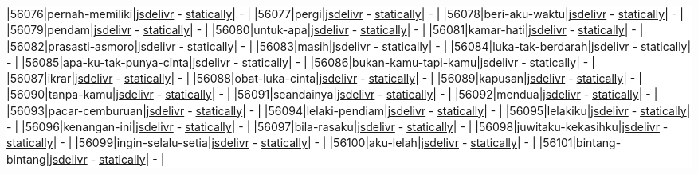 |56076|pernah-memiliki|[jsdelivr](https://cdn.jsdelivr.net/gh/dbchord/c3-3-6/55001-60000/56001-56500/pernah-memiliki.webp) - [statically](https://cdn.statically.io/gh/dbchord/c3-3-6/i/55001-60000/56001-56500/pernah-memiliki.webp)| - |
|56077|pergi|[jsdelivr](https://cdn.jsdelivr.net/gh/dbchord/c3-3-6/55001-60000/56001-56500/pergi.webp) - [statically](https://cdn.statically.io/gh/dbchord/c3-3-6/i/55001-60000/56001-56500/pergi.webp)| - |
|56078|beri-aku-waktu|[jsdelivr](https://cdn.jsdelivr.net/gh/dbchord/c3-3-6/55001-60000/56001-56500/beri-aku-waktu.webp) - [statically](https://cdn.statically.io/gh/dbchord/c3-3-6/i/55001-60000/56001-56500/beri-aku-waktu.webp)| - |
|56079|pendam|[jsdelivr](https://cdn.jsdelivr.net/gh/dbchord/c3-3-6/55001-60000/56001-56500/pendam.webp) - [statically](https://cdn.statically.io/gh/dbchord/c3-3-6/i/55001-60000/56001-56500/pendam.webp)| - |
|56080|untuk-apa|[jsdelivr](https://cdn.jsdelivr.net/gh/dbchord/c3-3-6/55001-60000/56001-56500/untuk-apa.webp) - [statically](https://cdn.statically.io/gh/dbchord/c3-3-6/i/55001-60000/56001-56500/untuk-apa.webp)| - |
|56081|kamar-hati|[jsdelivr](https://cdn.jsdelivr.net/gh/dbchord/c3-3-6/55001-60000/56001-56500/kamar-hati.webp) - [statically](https://cdn.statically.io/gh/dbchord/c3-3-6/i/55001-60000/56001-56500/kamar-hati.webp)| - |
|56082|prasasti-asmoro|[jsdelivr](https://cdn.jsdelivr.net/gh/dbchord/c3-3-6/55001-60000/56001-56500/prasasti-asmoro.webp) - [statically](https://cdn.statically.io/gh/dbchord/c3-3-6/i/55001-60000/56001-56500/prasasti-asmoro.webp)| - |
|56083|masih|[jsdelivr](https://cdn.jsdelivr.net/gh/dbchord/c3-3-6/55001-60000/56001-56500/masih.webp) - [statically](https://cdn.statically.io/gh/dbchord/c3-3-6/i/55001-60000/56001-56500/masih.webp)| - |
|56084|luka-tak-berdarah|[jsdelivr](https://cdn.jsdelivr.net/gh/dbchord/c3-3-6/55001-60000/56001-56500/luka-tak-berdarah.webp) - [statically](https://cdn.statically.io/gh/dbchord/c3-3-6/i/55001-60000/56001-56500/luka-tak-berdarah.webp)| - |
|56085|apa-ku-tak-punya-cinta|[jsdelivr](https://cdn.jsdelivr.net/gh/dbchord/c3-3-6/55001-60000/56001-56500/apa-ku-tak-punya-cinta.webp) - [statically](https://cdn.statically.io/gh/dbchord/c3-3-6/i/55001-60000/56001-56500/apa-ku-tak-punya-cinta.webp)| - |
|56086|bukan-kamu-tapi-kamu|[jsdelivr](https://cdn.jsdelivr.net/gh/dbchord/c3-3-6/55001-60000/56001-56500/bukan-kamu-tapi-kamu.webp) - [statically](https://cdn.statically.io/gh/dbchord/c3-3-6/i/55001-60000/56001-56500/bukan-kamu-tapi-kamu.webp)| - |
|56087|ikrar|[jsdelivr](https://cdn.jsdelivr.net/gh/dbchord/c3-3-6/55001-60000/56001-56500/ikrar.webp) - [statically](https://cdn.statically.io/gh/dbchord/c3-3-6/i/55001-60000/56001-56500/ikrar.webp)| - |
|56088|obat-luka-cinta|[jsdelivr](https://cdn.jsdelivr.net/gh/dbchord/c3-3-6/55001-60000/56001-56500/obat-luka-cinta.webp) - [statically](https://cdn.statically.io/gh/dbchord/c3-3-6/i/55001-60000/56001-56500/obat-luka-cinta.webp)| - |
|56089|kapusan|[jsdelivr](https://cdn.jsdelivr.net/gh/dbchord/c3-3-6/55001-60000/56001-56500/kapusan.webp) - [statically](https://cdn.statically.io/gh/dbchord/c3-3-6/i/55001-60000/56001-56500/kapusan.webp)| - |
|56090|tanpa-kamu|[jsdelivr](https://cdn.jsdelivr.net/gh/dbchord/c3-3-6/55001-60000/56001-56500/tanpa-kamu.webp) - [statically](https://cdn.statically.io/gh/dbchord/c3-3-6/i/55001-60000/56001-56500/tanpa-kamu.webp)| - |
|56091|seandainya|[jsdelivr](https://cdn.jsdelivr.net/gh/dbchord/c3-3-6/55001-60000/56001-56500/seandainya.webp) - [statically](https://cdn.statically.io/gh/dbchord/c3-3-6/i/55001-60000/56001-56500/seandainya.webp)| - |
|56092|mendua|[jsdelivr](https://cdn.jsdelivr.net/gh/dbchord/c3-3-6/55001-60000/56001-56500/mendua.webp) - [statically](https://cdn.statically.io/gh/dbchord/c3-3-6/i/55001-60000/56001-56500/mendua.webp)| - |
|56093|pacar-cemburuan|[jsdelivr](https://cdn.jsdelivr.net/gh/dbchord/c3-3-6/55001-60000/56001-56500/pacar-cemburuan.webp) - [statically](https://cdn.statically.io/gh/dbchord/c3-3-6/i/55001-60000/56001-56500/pacar-cemburuan.webp)| - |
|56094|lelaki-pendiam|[jsdelivr](https://cdn.jsdelivr.net/gh/dbchord/c3-3-6/55001-60000/56001-56500/lelaki-pendiam.webp) - [statically](https://cdn.statically.io/gh/dbchord/c3-3-6/i/55001-60000/56001-56500/lelaki-pendiam.webp)| - |
|56095|lelakiku|[jsdelivr](https://cdn.jsdelivr.net/gh/dbchord/c3-3-6/55001-60000/56001-56500/lelakiku.webp) - [statically](https://cdn.statically.io/gh/dbchord/c3-3-6/i/55001-60000/56001-56500/lelakiku.webp)| - |
|56096|kenangan-ini|[jsdelivr](https://cdn.jsdelivr.net/gh/dbchord/c3-3-6/55001-60000/56001-56500/kenangan-ini.webp) - [statically](https://cdn.statically.io/gh/dbchord/c3-3-6/i/55001-60000/56001-56500/kenangan-ini.webp)| - |
|56097|bila-rasaku|[jsdelivr](https://cdn.jsdelivr.net/gh/dbchord/c3-3-6/55001-60000/56001-56500/bila-rasaku.webp) - [statically](https://cdn.statically.io/gh/dbchord/c3-3-6/i/55001-60000/56001-56500/bila-rasaku.webp)| - |
|56098|juwitaku-kekasihku|[jsdelivr](https://cdn.jsdelivr.net/gh/dbchord/c3-3-6/55001-60000/56001-56500/juwitaku-kekasihku.webp) - [statically](https://cdn.statically.io/gh/dbchord/c3-3-6/i/55001-60000/56001-56500/juwitaku-kekasihku.webp)| - |
|56099|ingin-selalu-setia|[jsdelivr](https://cdn.jsdelivr.net/gh/dbchord/c3-3-6/55001-60000/56001-56500/ingin-selalu-setia.webp) - [statically](https://cdn.statically.io/gh/dbchord/c3-3-6/i/55001-60000/56001-56500/ingin-selalu-setia.webp)| - |
|56100|aku-lelah|[jsdelivr](https://cdn.jsdelivr.net/gh/dbchord/c3-3-6/55001-60000/56001-56500/aku-lelah.webp) - [statically](https://cdn.statically.io/gh/dbchord/c3-3-6/i/55001-60000/56001-56500/aku-lelah.webp)| - |
|56101|bintang-bintang|[jsdelivr](https://cdn.jsdelivr.net/gh/dbchord/c3-3-6/55001-60000/56001-56500/bintang-bintang.webp) - [statically](https://cdn.statically.io/gh/dbchord/c3-3-6/i/55001-60000/56001-56500/bintang-bintang.webp)| - |